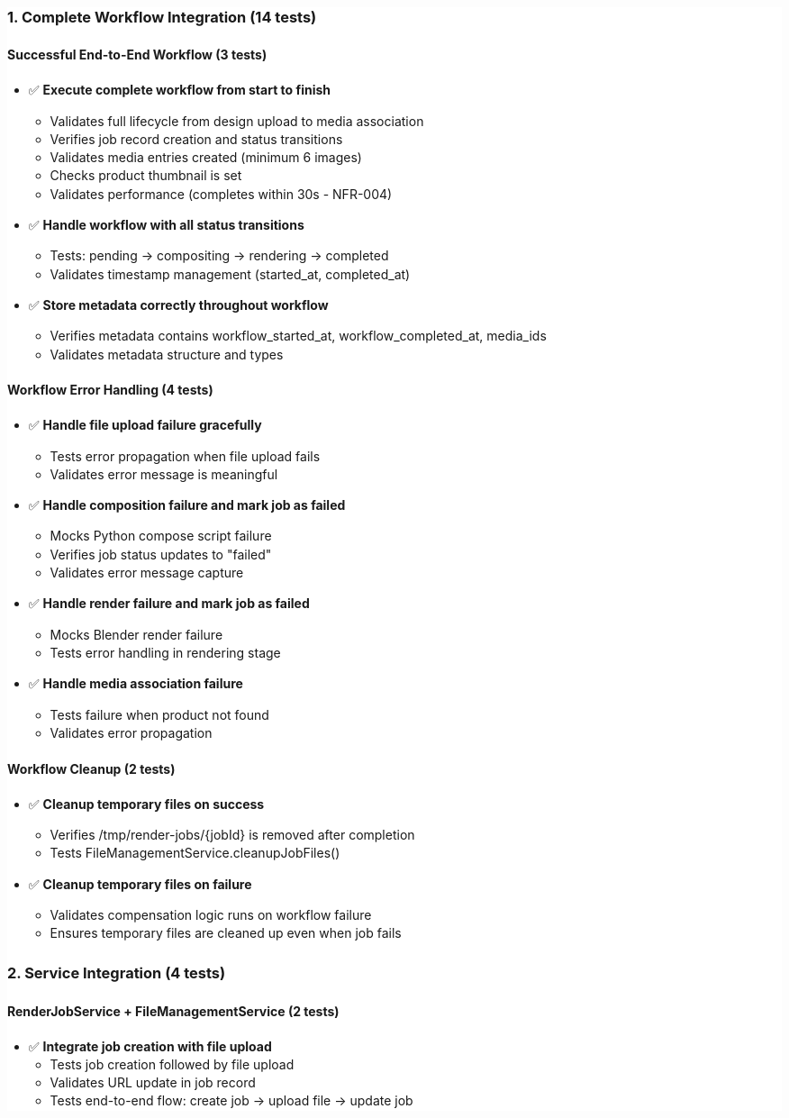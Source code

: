 ### 1. Complete Workflow Integration (14 tests)

#### Successful End-to-End Workflow (3 tests)
- ✅ **Execute complete workflow from start to finish**
  - Validates full lifecycle from design upload to media association
  - Verifies job record creation and status transitions
  - Validates media entries created (minimum 6 images)
  - Checks product thumbnail is set
  - Validates performance (completes within 30s - NFR-004)

- ✅ **Handle workflow with all status transitions**
  - Tests: pending → compositing → rendering → completed
  - Validates timestamp management (started_at, completed_at)

- ✅ **Store metadata correctly throughout workflow**
  - Verifies metadata contains workflow_started_at, workflow_completed_at, media_ids
  - Validates metadata structure and types

#### Workflow Error Handling (4 tests)
- ✅ **Handle file upload failure gracefully**
  - Tests error propagation when file upload fails
  - Validates error message is meaningful

- ✅ **Handle composition failure and mark job as failed**
  - Mocks Python compose script failure
  - Verifies job status updates to "failed"
  - Validates error message capture

- ✅ **Handle render failure and mark job as failed**
  - Mocks Blender render failure
  - Tests error handling in rendering stage

- ✅ **Handle media association failure**
  - Tests failure when product not found
  - Validates error propagation

#### Workflow Cleanup (2 tests)
- ✅ **Cleanup temporary files on success**
  - Verifies /tmp/render-jobs/{jobId} is removed after completion
  - Tests FileManagementService.cleanupJobFiles()

- ✅ **Cleanup temporary files on failure**
  - Validates compensation logic runs on workflow failure
  - Ensures temporary files are cleaned up even when job fails

### 2. Service Integration (4 tests)

#### RenderJobService + FileManagementService (2 tests)
- ✅ **Integrate job creation with file upload**
  - Tests job creation followed by file upload
  - Validates URL update in job record
  - Tests end-to-end flow: create job → upload file → update job
